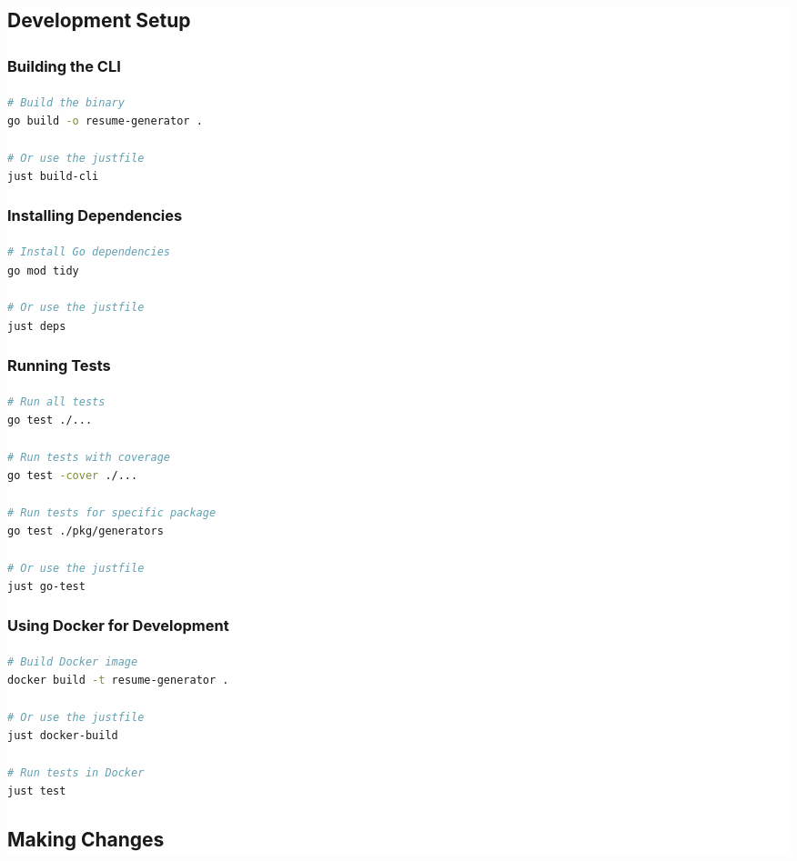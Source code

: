 ## Development Setup

### Building the CLI

```bash
# Build the binary
go build -o resume-generator .

# Or use the justfile
just build-cli
```

### Installing Dependencies

```bash
# Install Go dependencies
go mod tidy

# Or use the justfile
just deps
```

### Running Tests

```bash
# Run all tests
go test ./...

# Run tests with coverage
go test -cover ./...

# Run tests for specific package
go test ./pkg/generators

# Or use the justfile
just go-test
```

### Using Docker for Development

```bash
# Build Docker image
docker build -t resume-generator .

# Or use the justfile
just docker-build

# Run tests in Docker
just test
```

## Making Changes
